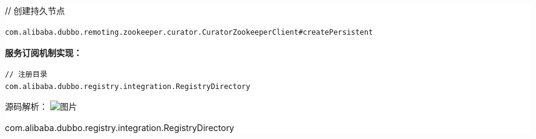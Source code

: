 // 创建持久节点

```
com.alibaba.dubbo.remoting.zookeeper.curator.CuratorZookeeperClient#createPersistent
```
**服务订阅机制实现：**

```
// 注册目录
com.alibaba.dubbo.registry.integration.RegistryDirectory
```
源码解析：
![图片](https://uploader.shimo.im/f/Os5phYmAnloi2v1O.png!thumbnail)

com.alibaba.dubbo.registry.integration.RegistryDirectory

